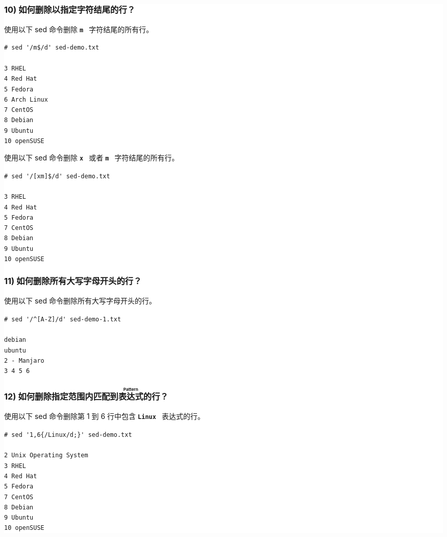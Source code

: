 ### 10) 如何删除以指定字符结尾的行？

使用以下 sed 命令删除  **`m`**` `  字符结尾的所有行。

```
# sed '/m$/d' sed-demo.txt

3 RHEL
4 Red Hat
5 Fedora
6 Arch Linux
7 CentOS
8 Debian
9 Ubuntu
10 openSUSE
```

使用以下 sed 命令删除  **`x`**` `  或者  **`m`**` ` 字符结尾的所有行。

```
# sed '/[xm]$/d' sed-demo.txt

3 RHEL
4 Red Hat
5 Fedora
7 CentOS
8 Debian
9 Ubuntu
10 openSUSE
```

### 11) 如何删除所有大写字母开头的行？

使用以下 sed 命令删除所有大写字母开头的行。

```
# sed '/^[A-Z]/d' sed-demo-1.txt

debian
ubuntu
2 - Manjaro
3 4 5 6
```

### 12) 如何删除指定范围内匹配到<ruby>表达式<rt>Pattern</rt></ruby>的行？

使用以下 sed 命令删除第 1 到 6 行中包含 **`Linux`**` `  表达式的行。

```
# sed '1,6{/Linux/d;}' sed-demo.txt

2 Unix Operating System
3 RHEL
4 Red Hat
5 Fedora
7 CentOS
8 Debian
9 Ubuntu
10 openSUSE
```


[#]: collector: (lujun9972)
[#]: translator: (hello-wn)
[#]: reviewer: ( )
[#]: publisher: ( )
[#]: url: ( )
[#]: subject: (How to Delete Lines from a File Using the sed Command)
[#]: via: (https://www.2daygeek.com/linux-remove-delete-lines-in-file-sed-command/)
[#]: author: (Magesh Maruthamuthu https://www.2daygeek.com/author/magesh/)
[a]: https://www.2daygeek.com/author/magesh/
[b]: https://github.com/lujun9972